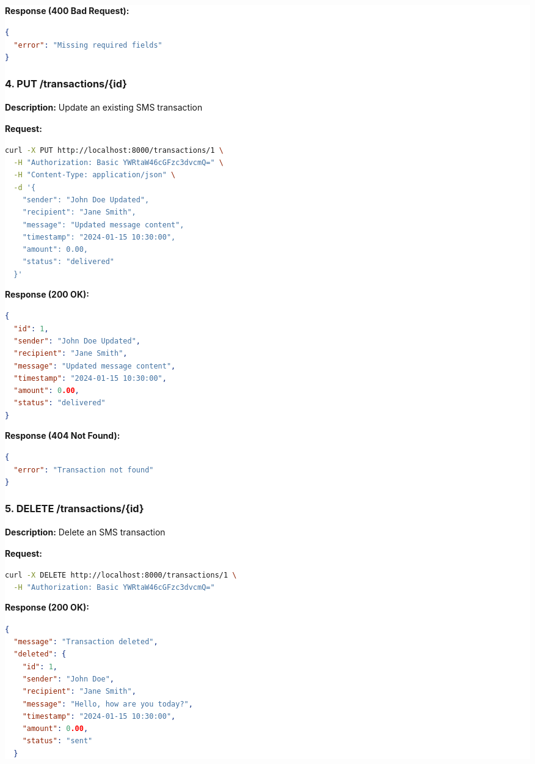 **Response (400 Bad Request):**
```json
{
  "error": "Missing required fields"
}
```

### 4. PUT /transactions/{id}
**Description:** Update an existing SMS transaction

**Request:**
```bash
curl -X PUT http://localhost:8000/transactions/1 \
  -H "Authorization: Basic YWRtaW46cGFzc3dvcmQ=" \
  -H "Content-Type: application/json" \
  -d '{
    "sender": "John Doe Updated",
    "recipient": "Jane Smith",
    "message": "Updated message content",
    "timestamp": "2024-01-15 10:30:00",
    "amount": 0.00,
    "status": "delivered"
  }'
```

**Response (200 OK):**
```json
{
  "id": 1,
  "sender": "John Doe Updated",
  "recipient": "Jane Smith",
  "message": "Updated message content",
  "timestamp": "2024-01-15 10:30:00",
  "amount": 0.00,
  "status": "delivered"
}
```

**Response (404 Not Found):**
```json
{
  "error": "Transaction not found"
}
```

### 5. DELETE /transactions/{id}
**Description:** Delete an SMS transaction

**Request:**
```bash
curl -X DELETE http://localhost:8000/transactions/1 \
  -H "Authorization: Basic YWRtaW46cGFzc3dvcmQ="
```

**Response (200 OK):**
```json
{
  "message": "Transaction deleted",
  "deleted": {
    "id": 1,
    "sender": "John Doe",
    "recipient": "Jane Smith",
    "message": "Hello, how are you today?",
    "timestamp": "2024-01-15 10:30:00",
    "amount": 0.00,
    "status": "sent"
  }
```